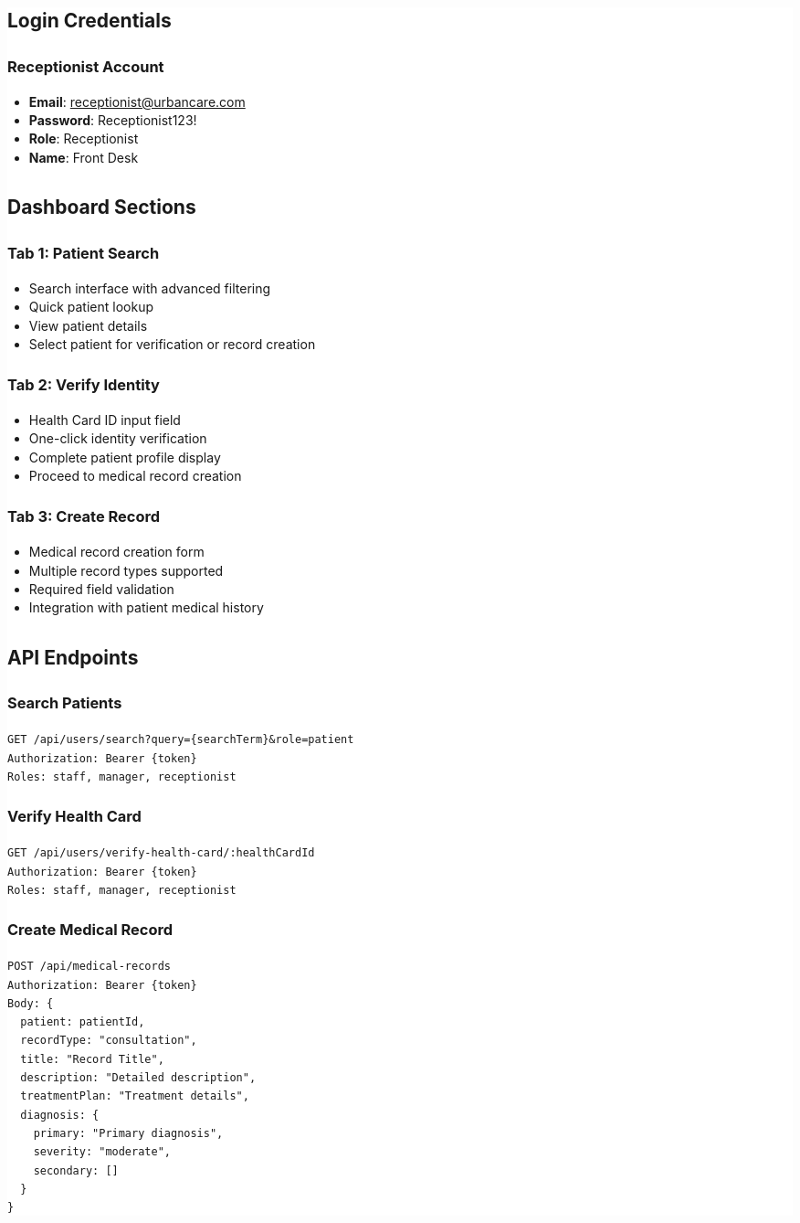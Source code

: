 ## Login Credentials

### Receptionist Account
- **Email**: receptionist@urbancare.com
- **Password**: Receptionist123!
- **Role**: Receptionist
- **Name**: Front Desk

## Dashboard Sections

### Tab 1: Patient Search
- Search interface with advanced filtering
- Quick patient lookup
- View patient details
- Select patient for verification or record creation

### Tab 2: Verify Identity
- Health Card ID input field
- One-click identity verification
- Complete patient profile display
- Proceed to medical record creation

### Tab 3: Create Record
- Medical record creation form
- Multiple record types supported
- Required field validation
- Integration with patient medical history

## API Endpoints

### Search Patients
```
GET /api/users/search?query={searchTerm}&role=patient
Authorization: Bearer {token}
Roles: staff, manager, receptionist
```

### Verify Health Card
```
GET /api/users/verify-health-card/:healthCardId
Authorization: Bearer {token}
Roles: staff, manager, receptionist
```

### Create Medical Record
```
POST /api/medical-records
Authorization: Bearer {token}
Body: {
  patient: patientId,
  recordType: "consultation",
  title: "Record Title",
  description: "Detailed description",
  treatmentPlan: "Treatment details",
  diagnosis: {
    primary: "Primary diagnosis",
    severity: "moderate",
    secondary: []
  }
}
```
